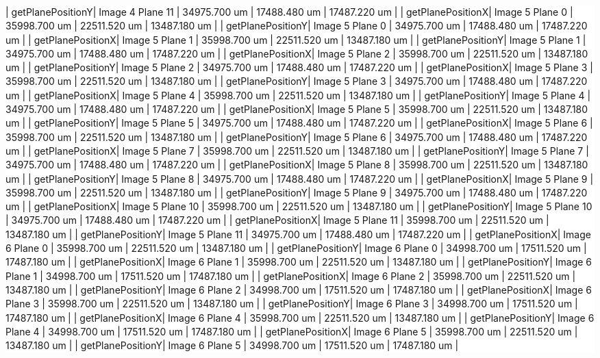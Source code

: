 | getPlanePositionY| Image 4 Plane 11 | 34975.700 um | 17488.480 um | 17487.220 um |
| getPlanePositionX| Image 5 Plane 0 | 35998.700 um | 22511.520 um | 13487.180 um |
| getPlanePositionY| Image 5 Plane 0 | 34975.700 um | 17488.480 um | 17487.220 um |
| getPlanePositionX| Image 5 Plane 1 | 35998.700 um | 22511.520 um | 13487.180 um |
| getPlanePositionY| Image 5 Plane 1 | 34975.700 um | 17488.480 um | 17487.220 um |
| getPlanePositionX| Image 5 Plane 2 | 35998.700 um | 22511.520 um | 13487.180 um |
| getPlanePositionY| Image 5 Plane 2 | 34975.700 um | 17488.480 um | 17487.220 um |
| getPlanePositionX| Image 5 Plane 3 | 35998.700 um | 22511.520 um | 13487.180 um |
| getPlanePositionY| Image 5 Plane 3 | 34975.700 um | 17488.480 um | 17487.220 um |
| getPlanePositionX| Image 5 Plane 4 | 35998.700 um | 22511.520 um | 13487.180 um |
| getPlanePositionY| Image 5 Plane 4 | 34975.700 um | 17488.480 um | 17487.220 um |
| getPlanePositionX| Image 5 Plane 5 | 35998.700 um | 22511.520 um | 13487.180 um |
| getPlanePositionY| Image 5 Plane 5 | 34975.700 um | 17488.480 um | 17487.220 um |
| getPlanePositionX| Image 5 Plane 6 | 35998.700 um | 22511.520 um | 13487.180 um |
| getPlanePositionY| Image 5 Plane 6 | 34975.700 um | 17488.480 um | 17487.220 um |
| getPlanePositionX| Image 5 Plane 7 | 35998.700 um | 22511.520 um | 13487.180 um |
| getPlanePositionY| Image 5 Plane 7 | 34975.700 um | 17488.480 um | 17487.220 um |
| getPlanePositionX| Image 5 Plane 8 | 35998.700 um | 22511.520 um | 13487.180 um |
| getPlanePositionY| Image 5 Plane 8 | 34975.700 um | 17488.480 um | 17487.220 um |
| getPlanePositionX| Image 5 Plane 9 | 35998.700 um | 22511.520 um | 13487.180 um |
| getPlanePositionY| Image 5 Plane 9 | 34975.700 um | 17488.480 um | 17487.220 um |
| getPlanePositionX| Image 5 Plane 10 | 35998.700 um | 22511.520 um | 13487.180 um |
| getPlanePositionY| Image 5 Plane 10 | 34975.700 um | 17488.480 um | 17487.220 um |
| getPlanePositionX| Image 5 Plane 11 | 35998.700 um | 22511.520 um | 13487.180 um |
| getPlanePositionY| Image 5 Plane 11 | 34975.700 um | 17488.480 um | 17487.220 um |
| getPlanePositionX| Image 6 Plane 0 | 35998.700 um | 22511.520 um | 13487.180 um |
| getPlanePositionY| Image 6 Plane 0 | 34998.700 um | 17511.520 um | 17487.180 um |
| getPlanePositionX| Image 6 Plane 1 | 35998.700 um | 22511.520 um | 13487.180 um |
| getPlanePositionY| Image 6 Plane 1 | 34998.700 um | 17511.520 um | 17487.180 um |
| getPlanePositionX| Image 6 Plane 2 | 35998.700 um | 22511.520 um | 13487.180 um |
| getPlanePositionY| Image 6 Plane 2 | 34998.700 um | 17511.520 um | 17487.180 um |
| getPlanePositionX| Image 6 Plane 3 | 35998.700 um | 22511.520 um | 13487.180 um |
| getPlanePositionY| Image 6 Plane 3 | 34998.700 um | 17511.520 um | 17487.180 um |
| getPlanePositionX| Image 6 Plane 4 | 35998.700 um | 22511.520 um | 13487.180 um |
| getPlanePositionY| Image 6 Plane 4 | 34998.700 um | 17511.520 um | 17487.180 um |
| getPlanePositionX| Image 6 Plane 5 | 35998.700 um | 22511.520 um | 13487.180 um |
| getPlanePositionY| Image 6 Plane 5 | 34998.700 um | 17511.520 um | 17487.180 um |